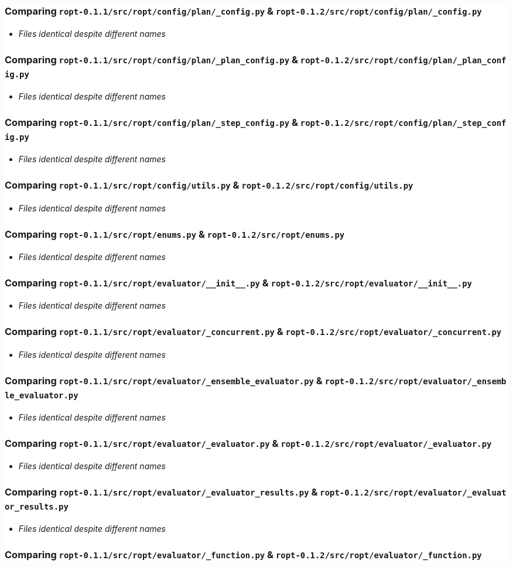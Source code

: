 ### Comparing `ropt-0.1.1/src/ropt/config/plan/_config.py` & `ropt-0.1.2/src/ropt/config/plan/_config.py`

 * *Files identical despite different names*

### Comparing `ropt-0.1.1/src/ropt/config/plan/_plan_config.py` & `ropt-0.1.2/src/ropt/config/plan/_plan_config.py`

 * *Files identical despite different names*

### Comparing `ropt-0.1.1/src/ropt/config/plan/_step_config.py` & `ropt-0.1.2/src/ropt/config/plan/_step_config.py`

 * *Files identical despite different names*

### Comparing `ropt-0.1.1/src/ropt/config/utils.py` & `ropt-0.1.2/src/ropt/config/utils.py`

 * *Files identical despite different names*

### Comparing `ropt-0.1.1/src/ropt/enums.py` & `ropt-0.1.2/src/ropt/enums.py`

 * *Files identical despite different names*

### Comparing `ropt-0.1.1/src/ropt/evaluator/__init__.py` & `ropt-0.1.2/src/ropt/evaluator/__init__.py`

 * *Files identical despite different names*

### Comparing `ropt-0.1.1/src/ropt/evaluator/_concurrent.py` & `ropt-0.1.2/src/ropt/evaluator/_concurrent.py`

 * *Files identical despite different names*

### Comparing `ropt-0.1.1/src/ropt/evaluator/_ensemble_evaluator.py` & `ropt-0.1.2/src/ropt/evaluator/_ensemble_evaluator.py`

 * *Files identical despite different names*

### Comparing `ropt-0.1.1/src/ropt/evaluator/_evaluator.py` & `ropt-0.1.2/src/ropt/evaluator/_evaluator.py`

 * *Files identical despite different names*

### Comparing `ropt-0.1.1/src/ropt/evaluator/_evaluator_results.py` & `ropt-0.1.2/src/ropt/evaluator/_evaluator_results.py`

 * *Files identical despite different names*

### Comparing `ropt-0.1.1/src/ropt/evaluator/_function.py` & `ropt-0.1.2/src/ropt/evaluator/_function.py`
